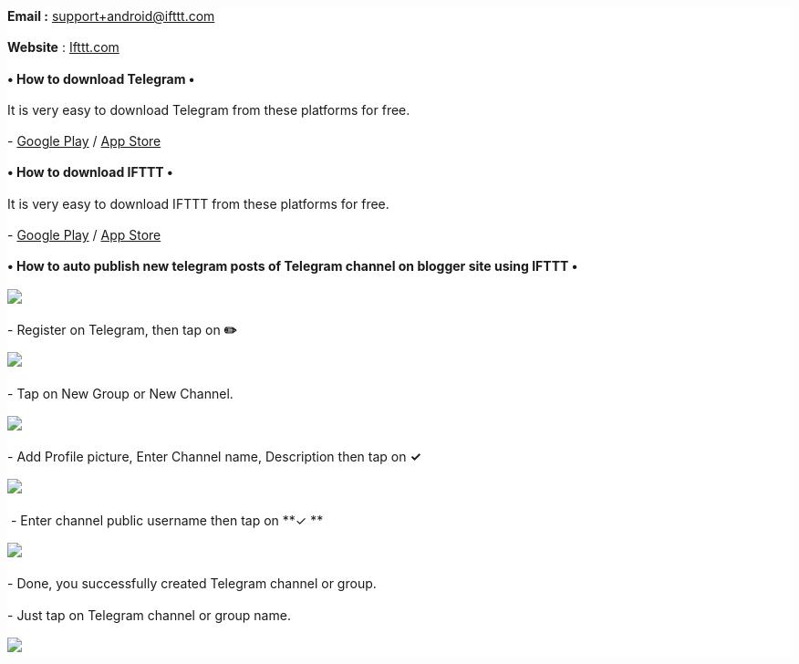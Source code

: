 **Email :** [support+android@ifttt.com](mailto:support+android@ifttt.com)

**Website** : [Ifttt.com](http://IFTTT.com)

  

**• How to download Telegram •**

  

It is very easy to download Telegram from these platforms for free.

  

\- [Google Play](https://play.google.com/store/apps/details?id=org.telegram.messenger) / [App Store](https://apps.apple.com/in/app/telegram-messenger/id686449807)

**• How to download IFTTT •**

It is very easy to download IFTTT from these platforms for free.

  

\- [Google Play](https://play.google.com/store/apps/details?id=com.ifttt.ifttt&utm_source=/&utm_medium=web) / [App Store](https://itunes.apple.com/app/apple-store/id660944635?pt=1752682&ct=/&mt=8)

  

**• How to auto publish new telegram posts of Telegram channel on blogger site using IFTTT •**

 **![](https://lh3.googleusercontent.com/-DbBEdzhx5pQ/YfGSDmYC50I/AAAAAAAAI2Y/mDMYJfyj5n0GLbIxdtlyFPFb7UzYcrxGACNcBGAsYHQ/s1600/1643221514412524-1.png)** 

\- Register on Telegram, then tap on **✏️**

 **![](https://lh3.googleusercontent.com/-0Xwz98MMO94/YfGSChHB39I/AAAAAAAAI2U/ylngfqqufSMkzbNtd8Wc6a5ZGUxPh9LOQCNcBGAsYHQ/s1600/1643221510314718-2.png)** 

\- Tap on New Group or New Channel.

  

 ![](https://lh3.googleusercontent.com/-C3_9v8e1uzY/YfGSBtgDA6I/AAAAAAAAI2Q/oRwSgsb-N8E_YBTnLL1OAuuZRa9CBFvYwCNcBGAsYHQ/s1600/1643221506535112-3.png) 

  

\- Add Profile picture, Enter Channel name, Description then tap on **✓**

 **![](https://lh3.googleusercontent.com/-rmiVP4Psl_k/YfGSAsXDOXI/AAAAAAAAI2M/mGbJ41AoKMQ4lYo9_ZCF1EDDfRUMF19vQCNcBGAsYHQ/s1600/1643221502654650-4.png)** 

 - Enter channel public username then tap on **✓ **

 **![](https://lh3.googleusercontent.com/-Yt7aOhqyYJ0/YfGR_pa5OgI/AAAAAAAAI2I/sTAQKrb86cM8zV9dOm-TxjQph4xcJW8HgCNcBGAsYHQ/s1600/1643221497582368-5.png)** 

\- Done, you successfully created Telegram channel or group.

  

\- Just tap on Telegram channel or group name.

  

 ![](https://lh3.googleusercontent.com/-C1MKmigaBUs/YfGR-UxNU4I/AAAAAAAAI2E/5HGtcb7mhuouWj-AakSnUPczIgIAJqIGgCNcBGAsYHQ/s1600/1643221492893423-6.png) 

  
